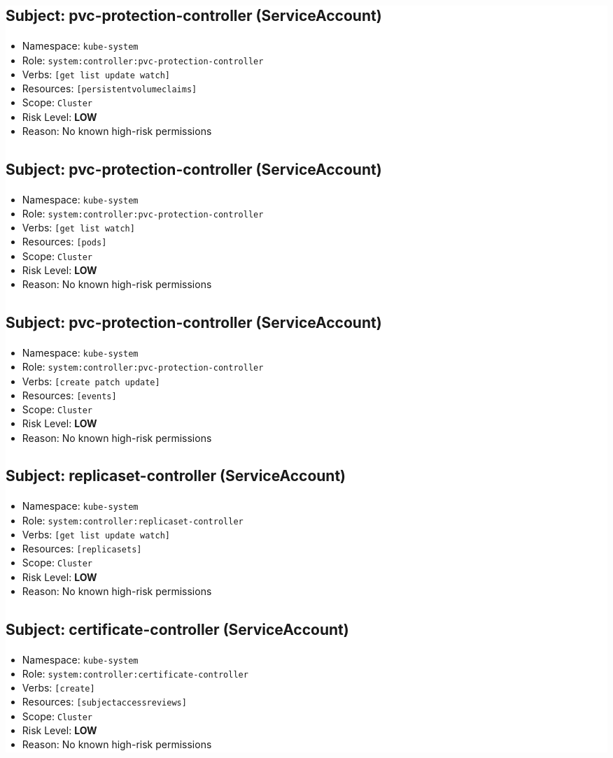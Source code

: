 
## <a name="pvc-protection-controller-serviceaccount"></a>Subject: pvc-protection-controller (ServiceAccount)
- Namespace: `kube-system`
- Role: `system:controller:pvc-protection-controller`
- Verbs: `[get list update watch]`
- Resources: `[persistentvolumeclaims]`
- Scope: `Cluster`
- Risk Level: **LOW**
- Reason: No known high-risk permissions


## <a name="pvc-protection-controller-serviceaccount"></a>Subject: pvc-protection-controller (ServiceAccount)
- Namespace: `kube-system`
- Role: `system:controller:pvc-protection-controller`
- Verbs: `[get list watch]`
- Resources: `[pods]`
- Scope: `Cluster`
- Risk Level: **LOW**
- Reason: No known high-risk permissions


## <a name="pvc-protection-controller-serviceaccount"></a>Subject: pvc-protection-controller (ServiceAccount)
- Namespace: `kube-system`
- Role: `system:controller:pvc-protection-controller`
- Verbs: `[create patch update]`
- Resources: `[events]`
- Scope: `Cluster`
- Risk Level: **LOW**
- Reason: No known high-risk permissions


## <a name="replicaset-controller-serviceaccount"></a>Subject: replicaset-controller (ServiceAccount)
- Namespace: `kube-system`
- Role: `system:controller:replicaset-controller`
- Verbs: `[get list update watch]`
- Resources: `[replicasets]`
- Scope: `Cluster`
- Risk Level: **LOW**
- Reason: No known high-risk permissions


## <a name="certificate-controller-serviceaccount"></a>Subject: certificate-controller (ServiceAccount)
- Namespace: `kube-system`
- Role: `system:controller:certificate-controller`
- Verbs: `[create]`
- Resources: `[subjectaccessreviews]`
- Scope: `Cluster`
- Risk Level: **LOW**
- Reason: No known high-risk permissions
